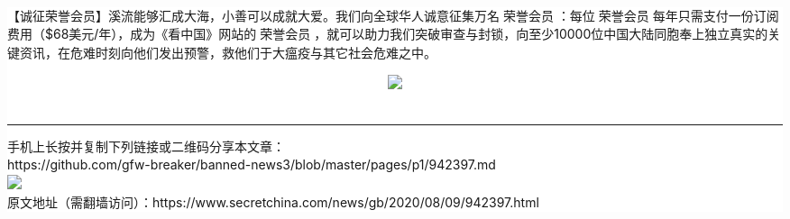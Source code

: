  【诚征荣誉会员】溪流能够汇成大海，小善可以成就大爱。我们向全球华人诚意征集万名
  <span href="/kzgd/subscribe.html" target="_blank">
   荣誉会员
  </span>
  ：每位
  <span href="/kzgd/subscribe.html" target="_blank">
   荣誉会员
  </span>
  每年只需支付一份订阅费用（$68美元/年），成为《看中国》网站的
  <span href="/kzgd/subscribe.html" target="_blank">
   荣誉会员
  </span>
  ，就可以助力我们突破审查与封锁，向至少10000位中国大陆同胞奉上独立真实的关键资讯，在危难时刻向他们发出预警，救他们于大瘟疫与其它社会危难之中。
  <center>
   <span href="https://account.secretchina.com/planshopcart.php?pid=2020plana&amp;carf=add&amp;code=b5">
    <img src="/kzgd/ad/join_membership_728x90.jpg" width="100%"/>
   </span>
  </center>
  <center>
   <div style="max-width: 632px;height:180px; display: none; text-align: center; margin: 0 auto; overflow: hidden;overflow-x: hidden;">
    <div id="taboola-midarticle-thumbnails" style="max-width: 632px;height:180px;overflow: hidden;overflow-x: hidden;">
    </div>
   </div>
   <div>
    <center>
     <div id="div-gpt-ad-1589559869784-0">
     </div>
    </center>
   </div>
  </center>
  <center>
   <div>
    <div id="txt-mid2-t22-2017" style="display: block;margin-top:8px;max-height: 351px;  overflow: hidden;">
     <div id="SC-21xx">
     </div>
     <ins class="adsbygoogle" data-ad-client="ca-pub-1276641434651360" data-ad-format="auto" data-ad-slot="4301710469" data-full-width-responsive="true" style="display:block">
     </ins>
    </div>
   </div>
  </center>
  <div style="padding-top:12px;">
  </div>
 </p>
</div>

<hr/>
手机上长按并复制下列链接或二维码分享本文章：<br/>
https://github.com/gfw-breaker/banned-news3/blob/master/pages/p1/942397.md <br/>
<a href='https://github.com/gfw-breaker/banned-news3/blob/master/pages/p1/942397.md'><img src='https://github.com/gfw-breaker/banned-news3/blob/master/pages/p1/942397.md.png'/></a> <br/>
原文地址（需翻墙访问）：https://www.secretchina.com/news/gb/2020/08/09/942397.html
